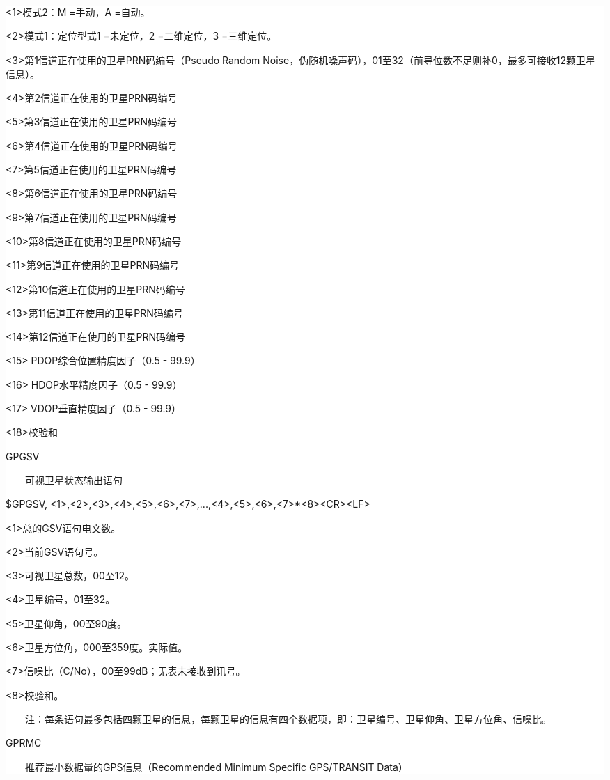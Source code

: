 &lt;1&gt;模式2：M =手动，A =自动。

&lt;2&gt;模式1：定位型式1 =未定位，2 =二维定位，3 =三维定位。

&lt;3&gt;第1信道正在使用的卫星PRN码编号（Pseudo Random Noise，伪随机噪声码），01至32（前导位数不足则补0，最多可接收12颗卫星信息）。

&lt;4&gt;第2信道正在使用的卫星PRN码编号

&lt;5&gt;第3信道正在使用的卫星PRN码编号

&lt;6&gt;第4信道正在使用的卫星PRN码编号

&lt;7&gt;第5信道正在使用的卫星PRN码编号

&lt;8&gt;第6信道正在使用的卫星PRN码编号

&lt;9&gt;第7信道正在使用的卫星PRN码编号

&lt;10&gt;第8信道正在使用的卫星PRN码编号

&lt;11&gt;第9信道正在使用的卫星PRN码编号

&lt;12&gt;第10信道正在使用的卫星PRN码编号

&lt;13&gt;第11信道正在使用的卫星PRN码编号

&lt;14&gt;第12信道正在使用的卫星PRN码编号

&lt;15&gt; PDOP综合位置精度因子（0.5 - 99.9）

&lt;16&gt; HDOP水平精度因子（0.5 - 99.9）

&lt;17&gt; VDOP垂直精度因子（0.5 - 99.9）

&lt;18&gt;校验和

GPGSV

　　可视卫星状态输出语句

$GPGSV, &lt;1&gt;,&lt;2&gt;,&lt;3&gt;,&lt;4&gt;,&lt;5&gt;,&lt;6&gt;,&lt;7&gt;,...,&lt;4&gt;,&lt;5&gt;,&lt;6&gt;,&lt;7&gt;\*&lt;8&gt;&lt;CR&gt;&lt;LF&gt;

&lt;1&gt;总的GSV语句电文数。

&lt;2&gt;当前GSV语句号。

&lt;3&gt;可视卫星总数，00至12。

&lt;4&gt;卫星编号，01至32。

&lt;5&gt;卫星仰角，00至90度。

&lt;6&gt;卫星方位角，000至359度。实际值。

&lt;7&gt;信噪比（C/No），00至99dB；无表未接收到讯号。

&lt;8&gt;校验和。

　　注：每条语句最多包括四颗卫星的信息，每颗卫星的信息有四个数据项，即：卫星编号、卫星仰角、卫星方位角、信噪比。

GPRMC

　　推荐最小数据量的GPS信息（Recommended Minimum Specific GPS/TRANSIT Data）
